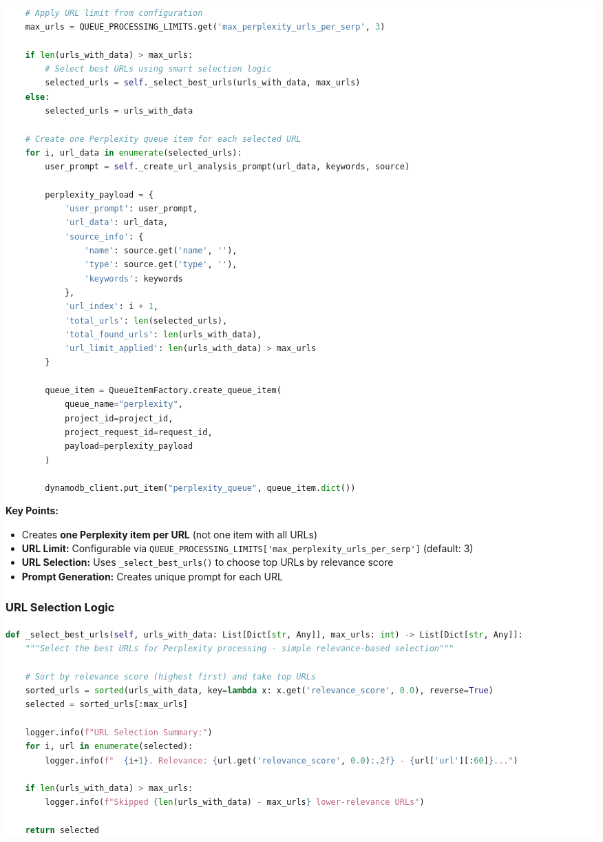 ```python
    # Apply URL limit from configuration
    max_urls = QUEUE_PROCESSING_LIMITS.get('max_perplexity_urls_per_serp', 3)
    
    if len(urls_with_data) > max_urls:
        # Select best URLs using smart selection logic
        selected_urls = self._select_best_urls(urls_with_data, max_urls)
    else:
        selected_urls = urls_with_data
    
    # Create one Perplexity queue item for each selected URL
    for i, url_data in enumerate(selected_urls):
        user_prompt = self._create_url_analysis_prompt(url_data, keywords, source)
        
        perplexity_payload = {
            'user_prompt': user_prompt,
            'url_data': url_data,
            'source_info': {
                'name': source.get('name', ''),
                'type': source.get('type', ''),
                'keywords': keywords
            },
            'url_index': i + 1,
            'total_urls': len(selected_urls),
            'total_found_urls': len(urls_with_data),
            'url_limit_applied': len(urls_with_data) > max_urls
        }
        
        queue_item = QueueItemFactory.create_queue_item(
            queue_name="perplexity",
            project_id=project_id,
            project_request_id=request_id,
            payload=perplexity_payload
        )
        
        dynamodb_client.put_item("perplexity_queue", queue_item.dict())
```

**Key Points:**
- Creates **one Perplexity item per URL** (not one item with all URLs)
- **URL Limit:** Configurable via `QUEUE_PROCESSING_LIMITS['max_perplexity_urls_per_serp']` (default: 3)
- **URL Selection:** Uses `_select_best_urls()` to choose top URLs by relevance score
- **Prompt Generation:** Creates unique prompt for each URL

### URL Selection Logic

```python
def _select_best_urls(self, urls_with_data: List[Dict[str, Any]], max_urls: int) -> List[Dict[str, Any]]:
    """Select the best URLs for Perplexity processing - simple relevance-based selection"""
    
    # Sort by relevance score (highest first) and take top URLs
    sorted_urls = sorted(urls_with_data, key=lambda x: x.get('relevance_score', 0.0), reverse=True)
    selected = sorted_urls[:max_urls]
    
    logger.info(f"URL Selection Summary:")
    for i, url in enumerate(selected):
        logger.info(f"  {i+1}. Relevance: {url.get('relevance_score', 0.0):.2f} - {url['url'][:60]}...")
    
    if len(urls_with_data) > max_urls:
        logger.info(f"Skipped {len(urls_with_data) - max_urls} lower-relevance URLs")
    
    return selected
```